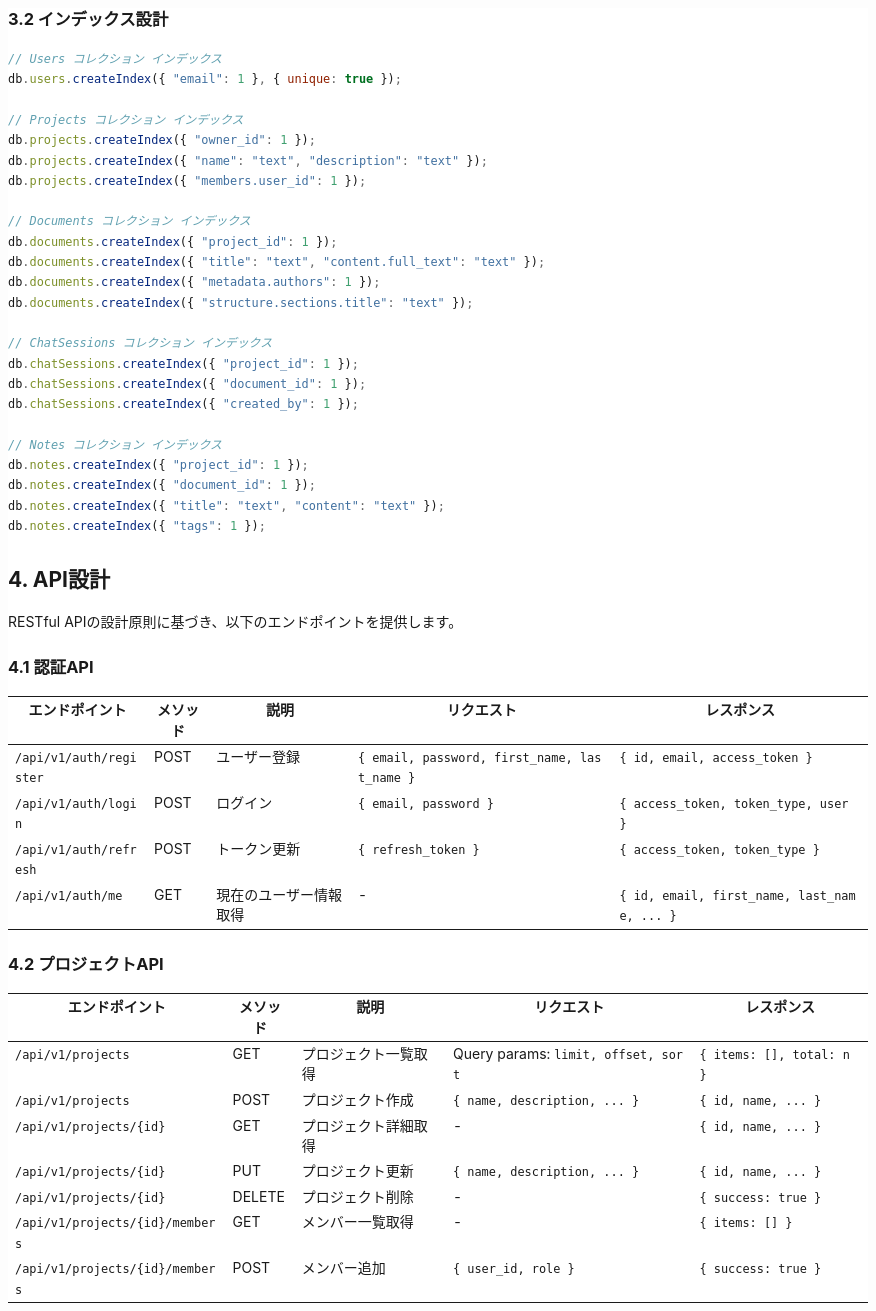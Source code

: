 ### 3.2 インデックス設計

```javascript
// Users コレクション インデックス
db.users.createIndex({ "email": 1 }, { unique: true });

// Projects コレクション インデックス
db.projects.createIndex({ "owner_id": 1 });
db.projects.createIndex({ "name": "text", "description": "text" });
db.projects.createIndex({ "members.user_id": 1 });

// Documents コレクション インデックス
db.documents.createIndex({ "project_id": 1 });
db.documents.createIndex({ "title": "text", "content.full_text": "text" });
db.documents.createIndex({ "metadata.authors": 1 });
db.documents.createIndex({ "structure.sections.title": "text" });

// ChatSessions コレクション インデックス
db.chatSessions.createIndex({ "project_id": 1 });
db.chatSessions.createIndex({ "document_id": 1 });
db.chatSessions.createIndex({ "created_by": 1 });

// Notes コレクション インデックス
db.notes.createIndex({ "project_id": 1 });
db.notes.createIndex({ "document_id": 1 });
db.notes.createIndex({ "title": "text", "content": "text" });
db.notes.createIndex({ "tags": 1 });
```

## 4. API設計

RESTful APIの設計原則に基づき、以下のエンドポイントを提供します。

### 4.1 認証API

| エンドポイント | メソッド | 説明 | リクエスト | レスポンス |
|--------------|--------|------|-----------|-----------|
| `/api/v1/auth/register` | POST | ユーザー登録 | `{ email, password, first_name, last_name }` | `{ id, email, access_token }` |
| `/api/v1/auth/login` | POST | ログイン | `{ email, password }` | `{ access_token, token_type, user }` |
| `/api/v1/auth/refresh` | POST | トークン更新 | `{ refresh_token }` | `{ access_token, token_type }` |
| `/api/v1/auth/me` | GET | 現在のユーザー情報取得 | - | `{ id, email, first_name, last_name, ... }` |

### 4.2 プロジェクトAPI

| エンドポイント | メソッド | 説明 | リクエスト | レスポンス |
|--------------|--------|------|-----------|-----------|
| `/api/v1/projects` | GET | プロジェクト一覧取得 | Query params: `limit, offset, sort` | `{ items: [], total: n }` |
| `/api/v1/projects` | POST | プロジェクト作成 | `{ name, description, ... }` | `{ id, name, ... }` |
| `/api/v1/projects/{id}` | GET | プロジェクト詳細取得 | - | `{ id, name, ... }` |
| `/api/v1/projects/{id}` | PUT | プロジェクト更新 | `{ name, description, ... }` | `{ id, name, ... }` |
| `/api/v1/projects/{id}` | DELETE | プロジェクト削除 | - | `{ success: true }` |
| `/api/v1/projects/{id}/members` | GET | メンバー一覧取得 | - | `{ items: [] }` |
| `/api/v1/projects/{id}/members` | POST | メンバー追加 | `{ user_id, role }` | `{ success: true }` |
